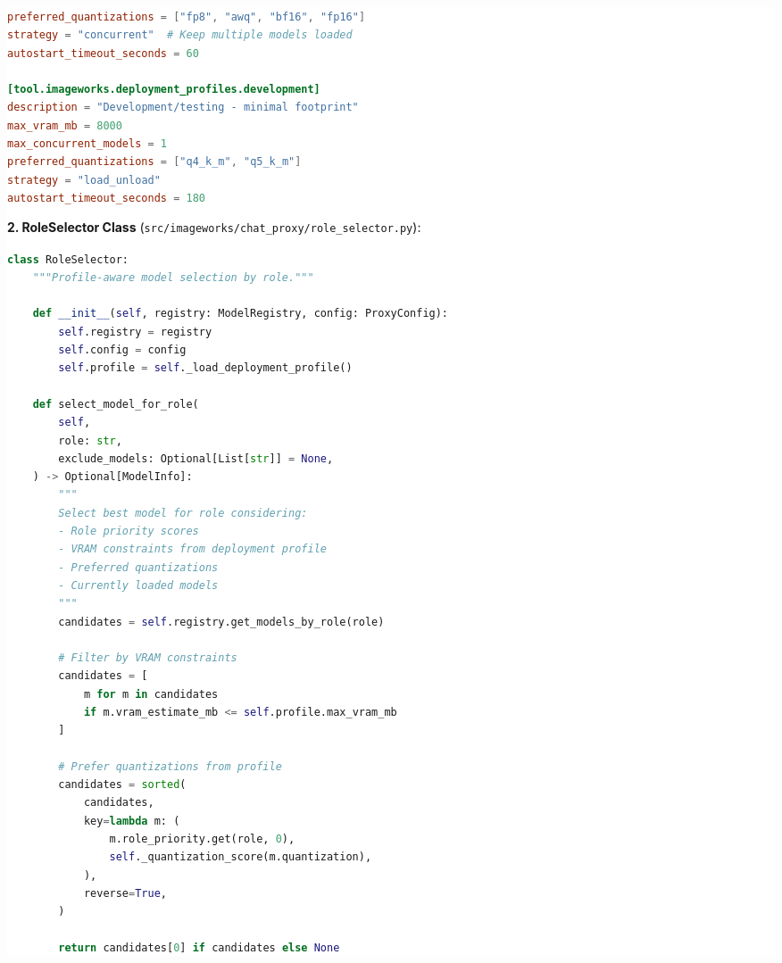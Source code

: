 ```toml
preferred_quantizations = ["fp8", "awq", "bf16", "fp16"]
strategy = "concurrent"  # Keep multiple models loaded
autostart_timeout_seconds = 60

[tool.imageworks.deployment_profiles.development]
description = "Development/testing - minimal footprint"
max_vram_mb = 8000
max_concurrent_models = 1
preferred_quantizations = ["q4_k_m", "q5_k_m"]
strategy = "load_unload"
autostart_timeout_seconds = 180
```

**2. RoleSelector Class** (`src/imageworks/chat_proxy/role_selector.py`):
```python
class RoleSelector:
    """Profile-aware model selection by role."""

    def __init__(self, registry: ModelRegistry, config: ProxyConfig):
        self.registry = registry
        self.config = config
        self.profile = self._load_deployment_profile()

    def select_model_for_role(
        self,
        role: str,
        exclude_models: Optional[List[str]] = None,
    ) -> Optional[ModelInfo]:
        """
        Select best model for role considering:
        - Role priority scores
        - VRAM constraints from deployment profile
        - Preferred quantizations
        - Currently loaded models
        """
        candidates = self.registry.get_models_by_role(role)

        # Filter by VRAM constraints
        candidates = [
            m for m in candidates
            if m.vram_estimate_mb <= self.profile.max_vram_mb
        ]

        # Prefer quantizations from profile
        candidates = sorted(
            candidates,
            key=lambda m: (
                m.role_priority.get(role, 0),
                self._quantization_score(m.quantization),
            ),
            reverse=True,
        )

        return candidates[0] if candidates else None
```
